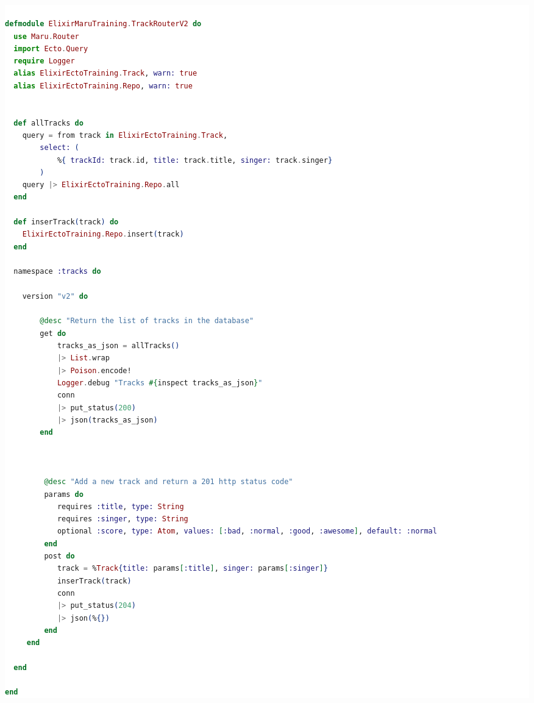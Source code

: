   ```elixir
  
  defmodule ElixirMaruTraining.TrackRouterV2 do
    use Maru.Router
    import Ecto.Query
    require Logger
    alias ElixirEctoTraining.Track, warn: true
    alias ElixirEctoTraining.Repo, warn: true
  
  
    def allTracks do
      query = from track in ElixirEctoTraining.Track,
          select: (
              %{ trackId: track.id, title: track.title, singer: track.singer}
          )
      query |> ElixirEctoTraining.Repo.all
    end
  
    def inserTrack(track) do
      ElixirEctoTraining.Repo.insert(track)
    end
  
    namespace :tracks do
  
      version "v2" do
  
          @desc "Return the list of tracks in the database"
          get do
              tracks_as_json = allTracks()
              |> List.wrap
              |> Poison.encode!
              Logger.debug "Tracks #{inspect tracks_as_json}"
              conn
              |> put_status(200)
              |> json(tracks_as_json)
          end
  
  
  
           @desc "Add a new track and return a 201 http status code"
           params do
              requires :title, type: String
              requires :singer, type: String
              optional :score, type: Atom, values: [:bad, :normal, :good, :awesome], default: :normal
           end
           post do
              track = %Track{title: params[:title], singer: params[:singer]}
              inserTrack(track)
              conn
              |> put_status(204)
              |> json(%{})
           end
       end
  
    end
  
  end

 ```
 